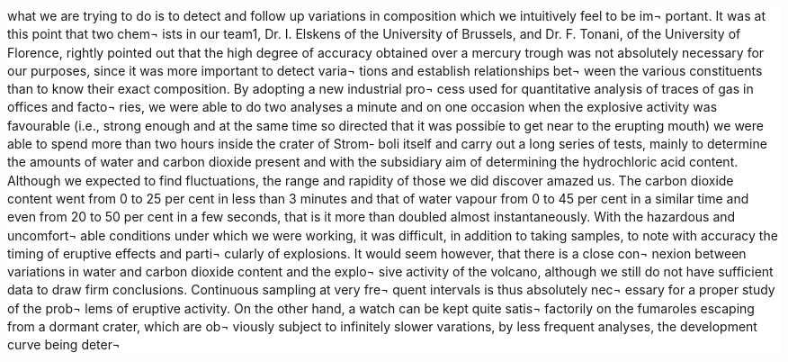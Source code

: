what we are trying to do is to detect
and follow up variations in composition
which we intuitively feel to be im¬
portant.
It was at this point that two chem¬
ists in our team1, Dr. I. Elskens of
the University of Brussels, and
Dr. F. Tonani, of the University of
Florence, rightly pointed out that the
high degree of accuracy obtained over
a mercury trough was not absolutely
necessary for our purposes, since it
was more important to detect varia¬
tions and establish relationships bet¬
ween the various constituents than to
know their exact composition.
By adopting a new industrial pro¬
cess used for quantitative analysis
of traces of gas in offices and facto¬
ries, we were able to do two analyses
a minute and on one occasion when
the explosive activity was favourable
(i.e., strong enough and at the same
time so directed that it was possibíe
to get near to the erupting mouth)
we were able to spend more than
two hours inside the crater of Strom-
boli itself and carry out a long series
of tests, mainly to determine the
amounts of water and carbon dioxide
present and with the subsidiary aim
of determining the hydrochloric acid
content. Although we expected to find
fluctuations, the range and rapidity
of those we did discover amazed us.
The carbon dioxide content went
from 0 to 25 per cent in less than
3 minutes and that of water vapour
from 0 to 45 per cent in a similar
time and even from 20 to 50 per cent
in a few seconds, that is it more than
doubled almost instantaneously.
With the hazardous and uncomfort¬
able conditions under which we were
working, it was difficult, in addition to
taking samples, to note with accuracy
the timing of eruptive effects and parti¬
cularly of explosions. It would seem
however, that there is a close con¬
nexion between variations in water and
carbon dioxide content and the explo¬
sive activity of the volcano, although
we still do not have sufficient data to
draw firm conclusions.
Continuous sampling at very fre¬
quent intervals is thus absolutely nec¬
essary for a proper study of the prob¬
lems of eruptive activity. On the other
hand, a watch can be kept quite satis¬
factorily on the fumaroles escaping
from a dormant crater, which are ob¬
viously subject to infinitely slower
varations, by less frequent analyses,
the development curve being deter¬
